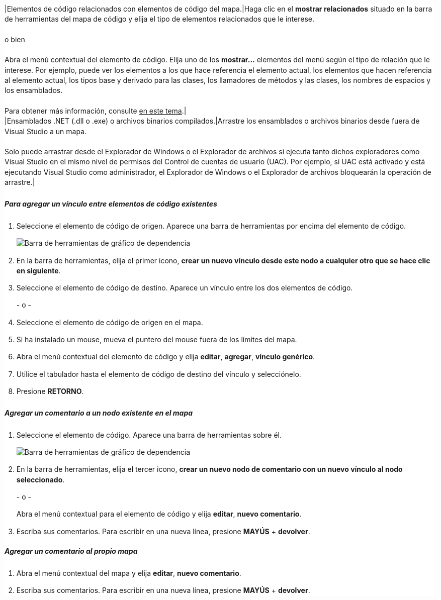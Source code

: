 |Elementos de código relacionados con elementos de código del mapa.|Haga clic en el **mostrar relacionados** situado en la barra de herramientas del mapa de código y elija el tipo de elementos relacionados que le interese.<br /><br /> o bien<br /><br /> Abra el menú contextual del elemento de código. Elija uno de los **mostrar...** elementos del menú según el tipo de relación que le interese. Por ejemplo, puede ver los elementos a los que hace referencia el elemento actual, los elementos que hacen referencia al elemento actual, los tipos base y derivado para las clases, los llamadores de métodos y las clases, los nombres de espacios y los ensamblados.<br /><br /> Para obtener más información, consulte [en este tema](../modeling/map-dependencies-across-your-solutions.md).|  
|Ensamblados .NET (.dll o .exe) o archivos binarios compilados.|Arrastre los ensamblados o archivos binarios desde fuera de Visual Studio a un mapa.<br /><br /> Solo puede arrastrar desde el Explorador de Windows o el Explorador de archivos si ejecuta tanto dichos exploradores como Visual Studio en el mismo nivel de permisos del Control de cuentas de usuario (UAC). Por ejemplo, si UAC está activado y está ejecutando Visual Studio como administrador, el Explorador de Windows o el Explorador de archivos bloquearán la operación de arrastre.|  
  
### <a name="AddNodes"></a>   
##### <a name="add-a-link-between-existing-code-elements"></a>Para agregar un vínculo entre elementos de código existentes  
  
1. Seleccione el elemento de código de origen. Aparece una barra de herramientas por encima del elemento de código.  
  
    ![Barra de herramientas de gráfico de dependencia](../modeling/media/depedencygraph-toolbar.png "DepedencyGraph_Toolbar")  
  
2. En la barra de herramientas, elija el primer icono, **crear un nuevo vínculo desde este nodo a cualquier otro que se hace clic en siguiente**.  
  
3. Seleccione el elemento de código de destino. Aparece un vínculo entre los dos elementos de código.  
  
   \- o -  
  
4. Seleccione el elemento de código de origen en el mapa.  
  
5. Si ha instalado un mouse, mueva el puntero del mouse fuera de los límites del mapa.  
  
6. Abra el menú contextual del elemento de código y elija **editar**, **agregar**, **vínculo genérico**.  
  
7. Utilice el tabulador hasta el elemento de código de destino del vínculo y selecciónelo.  
  
8. Presione **RETORNO**.  
  
### <a name="AddComments"></a>   
##### <a name="add-a-comment-to-an-existing-node-on-the-map"></a>Agregar un comentario a un nodo existente en el mapa  
  
1. Seleccione el elemento de código. Aparece una barra de herramientas sobre él.  
  
     ![Barra de herramientas de gráfico de dependencia](../modeling/media/depedencygraph-toolbar.png "DepedencyGraph_Toolbar")  
  
2. En la barra de herramientas, elija el tercer icono, **crear un nuevo nodo de comentario con un nuevo vínculo al nodo seleccionado**.  
  
     \- o -  
  
     Abra el menú contextual para el elemento de código y elija **editar**, **nuevo comentario**.  
  
3. Escriba sus comentarios. Para escribir en una nueva línea, presione **MAYÚS** + **devolver**.  
  
##### <a name="add-a-comment-to-the-map-itself"></a>Agregar un comentario al propio mapa  
  
1. Abra el menú contextual del mapa y elija **editar**, **nuevo comentario**.  
  
2. Escriba sus comentarios. Para escribir en una nueva línea, presione **MAYÚS** + **devolver**.  
  